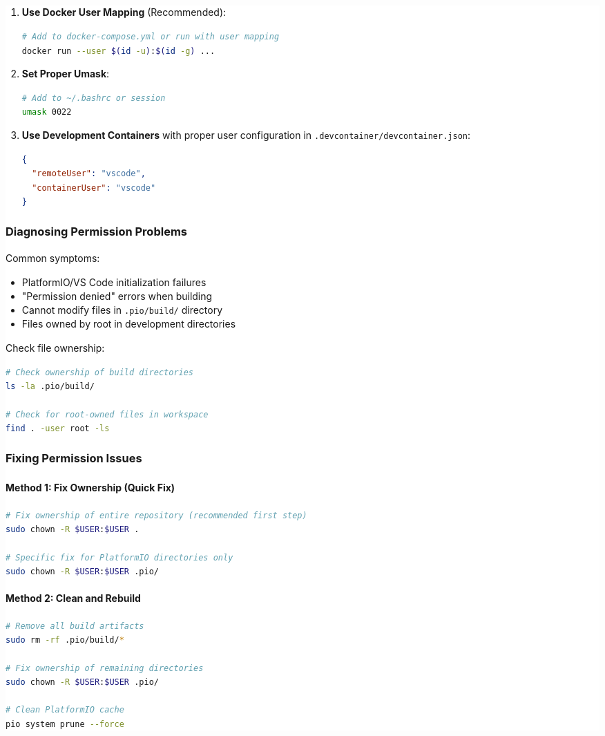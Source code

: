 1. **Use Docker User Mapping** (Recommended):
   ```bash
   # Add to docker-compose.yml or run with user mapping
   docker run --user $(id -u):$(id -g) ...
   ```

2. **Set Proper Umask**:
   ```bash
   # Add to ~/.bashrc or session
   umask 0022
   ```

3. **Use Development Containers** with proper user configuration in `.devcontainer/devcontainer.json`:
   ```json
   {
     "remoteUser": "vscode",
     "containerUser": "vscode"
   }
   ```

### Diagnosing Permission Problems

Common symptoms:
- PlatformIO/VS Code initialization failures
- "Permission denied" errors when building
- Cannot modify files in `.pio/build/` directory
- Files owned by root in development directories

Check file ownership:
```bash
# Check ownership of build directories
ls -la .pio/build/

# Check for root-owned files in workspace
find . -user root -ls
```

### Fixing Permission Issues

#### Method 1: Fix Ownership (Quick Fix)
```bash
# Fix ownership of entire repository (recommended first step)
sudo chown -R $USER:$USER .

# Specific fix for PlatformIO directories only
sudo chown -R $USER:$USER .pio/
```

#### Method 2: Clean and Rebuild
```bash
# Remove all build artifacts
sudo rm -rf .pio/build/*

# Fix ownership of remaining directories
sudo chown -R $USER:$USER .pio/

# Clean PlatformIO cache
pio system prune --force
```
